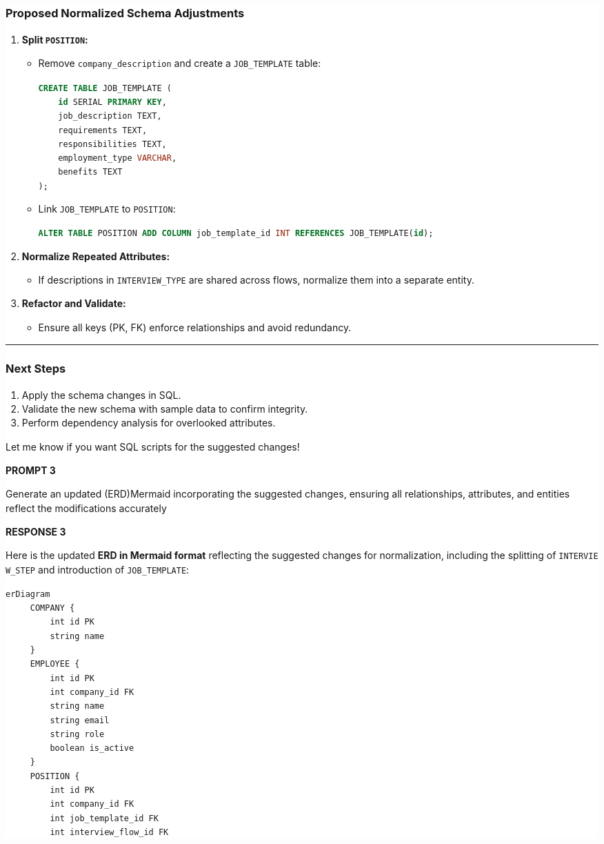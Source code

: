 
### **Proposed Normalized Schema Adjustments**

1. **Split `POSITION`:**
    - Remove `company_description` and create a `JOB_TEMPLATE` table:
        
        ```sql
        CREATE TABLE JOB_TEMPLATE (
            id SERIAL PRIMARY KEY,
            job_description TEXT,
            requirements TEXT,
            responsibilities TEXT,
            employment_type VARCHAR,
            benefits TEXT
        );
        
        ```
        
    - Link `JOB_TEMPLATE` to `POSITION`:
        
        ```sql
        ALTER TABLE POSITION ADD COLUMN job_template_id INT REFERENCES JOB_TEMPLATE(id);
        
        ```
        
2. **Normalize Repeated Attributes:**
    - If descriptions in `INTERVIEW_TYPE` are shared across flows, normalize them into a separate entity.
3. **Refactor and Validate:**
    - Ensure all keys (PK, FK) enforce relationships and avoid redundancy.

---

### **Next Steps**

1. Apply the schema changes in SQL.
2. Validate the new schema with sample data to confirm integrity.
3. Perform dependency analysis for overlooked attributes.

Let me know if you want SQL scripts for the suggested changes!

**PROMPT 3**

Generate an updated (ERD)Mermaid incorporating the suggested changes, ensuring all relationships, attributes, and entities reflect the modifications accurately

**RESPONSE 3**

Here is the updated **ERD in Mermaid format** reflecting the suggested changes for normalization, including the splitting of `INTERVIEW_STEP` and introduction of `JOB_TEMPLATE`:

```mermaid
erDiagram
     COMPANY {
         int id PK
         string name
     }
     EMPLOYEE {
         int id PK
         int company_id FK
         string name
         string email
         string role
         boolean is_active
     }
     POSITION {
         int id PK
         int company_id FK
         int job_template_id FK
         int interview_flow_id FK
```